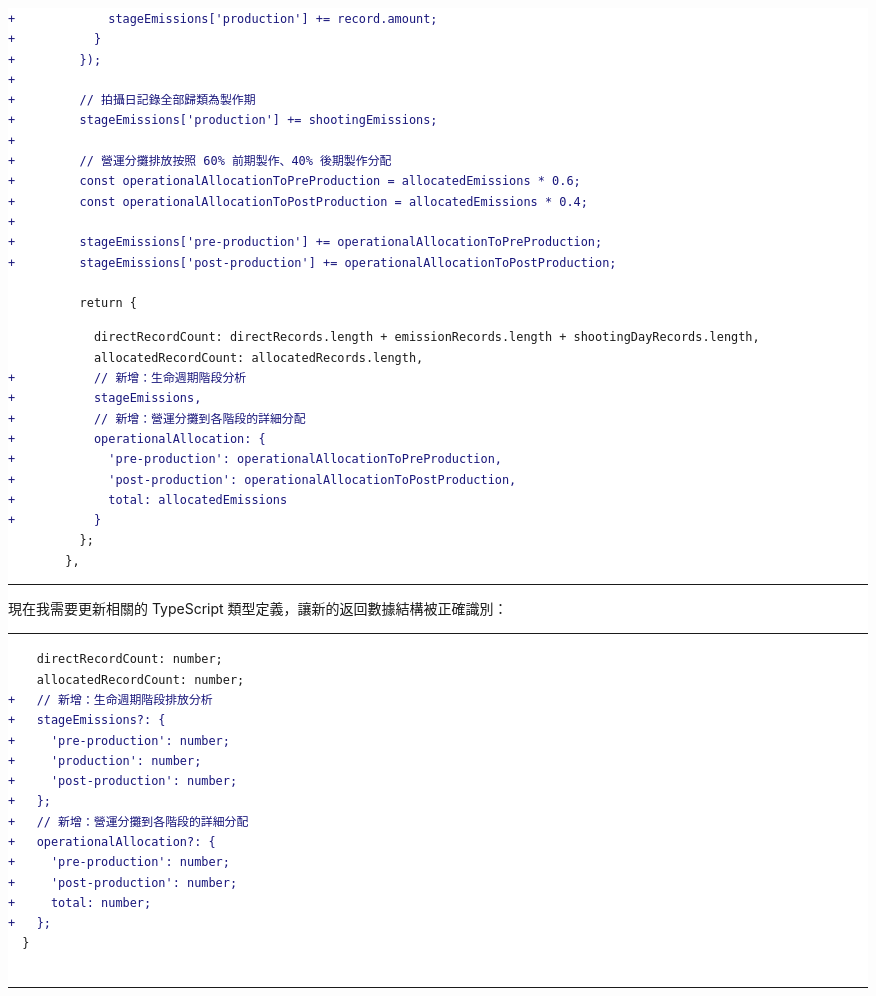 ```diff
+             stageEmissions['production'] += record.amount;
+           }
+         });
+         
+         // 拍攝日記錄全部歸類為製作期
+         stageEmissions['production'] += shootingEmissions;
+         
+         // 營運分攤排放按照 60% 前期製作、40% 後期製作分配
+         const operationalAllocationToPreProduction = allocatedEmissions * 0.6;
+         const operationalAllocationToPostProduction = allocatedEmissions * 0.4;
+         
+         stageEmissions['pre-production'] += operationalAllocationToPreProduction;
+         stageEmissions['post-production'] += operationalAllocationToPostProduction;
          
          return {
```

```diff
            directRecordCount: directRecords.length + emissionRecords.length + shootingDayRecords.length,
            allocatedRecordCount: allocatedRecords.length,
+           // 新增：生命週期階段分析
+           stageEmissions,
+           // 新增：營運分攤到各階段的詳細分配
+           operationalAllocation: {
+             'pre-production': operationalAllocationToPreProduction,
+             'post-production': operationalAllocationToPostProduction,
+             total: allocatedEmissions
+           }
          };
        },
```

---

現在我需要更新相關的 TypeScript 類型定義，讓新的返回數據結構被正確識別：

---

```diff
    directRecordCount: number;
    allocatedRecordCount: number;
+   // 新增：生命週期階段排放分析
+   stageEmissions?: {
+     'pre-production': number;
+     'production': number;
+     'post-production': number;
+   };
+   // 新增：營運分攤到各階段的詳細分配
+   operationalAllocation?: {
+     'pre-production': number;
+     'post-production': number;
+     total: number;
+   };
  }
  
```

---